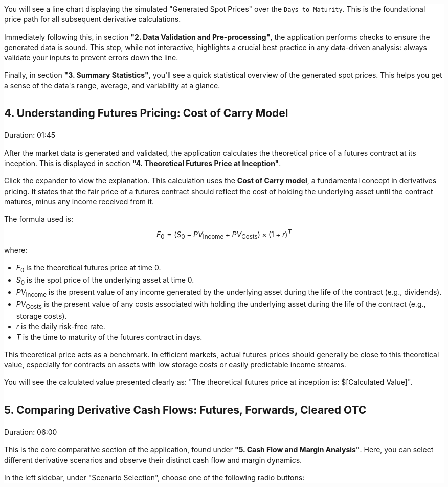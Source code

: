 You will see a line chart displaying the simulated "Generated Spot Prices" over the `Days to Maturity`. This is the foundational price path for all subsequent derivative calculations.

Immediately following this, in section **"2. Data Validation and Pre-processing"**, the application performs checks to ensure the generated data is sound. This step, while not interactive, highlights a crucial best practice in any data-driven analysis: always validate your inputs to prevent errors down the line.

Finally, in section **"3. Summary Statistics"**, you'll see a quick statistical overview of the generated spot prices. This helps you get a sense of the data's range, average, and variability at a glance.

## 4. Understanding Futures Pricing: Cost of Carry Model
Duration: 01:45

After the market data is generated and validated, the application calculates the theoretical price of a futures contract at its inception. This is displayed in section **"4. Theoretical Futures Price at Inception"**.

Click the expander to view the explanation. This calculation uses the **Cost of Carry model**, a fundamental concept in derivatives pricing. It states that the fair price of a futures contract should reflect the cost of holding the underlying asset until the contract matures, minus any income received from it.

The formula used is:
$$ F_0 = (S_0 - PV_{\text{Income}} + PV_{\text{Costs}}) \times (1 + r)^T $$
where:
*   $F_0$ is the theoretical futures price at time 0.
*   $S_0$ is the spot price of the underlying asset at time 0.
*   $PV_{\text{Income}}$ is the present value of any income generated by the underlying asset during the life of the contract (e.g., dividends).
*   $PV_{\text{Costs}}$ is the present value of any costs associated with holding the underlying asset during the life of the contract (e.g., storage costs).
*   $r$ is the daily risk-free rate.
*   $T$ is the time to maturity of the futures contract in days.

<aside class="positive">
This theoretical price acts as a benchmark. In efficient markets, actual futures prices should generally be close to this theoretical value, especially for contracts on assets with low storage costs or easily predictable income streams.
</aside>

You will see the calculated value presented clearly as: "The theoretical futures price at inception is: \$[Calculated Value]".

## 5. Comparing Derivative Cash Flows: Futures, Forwards, Cleared OTC
Duration: 06:00

This is the core comparative section of the application, found under **"5. Cash Flow and Margin Analysis"**. Here, you can select different derivative scenarios and observe their distinct cash flow and margin dynamics.

In the left sidebar, under "Scenario Selection", choose one of the following radio buttons:
